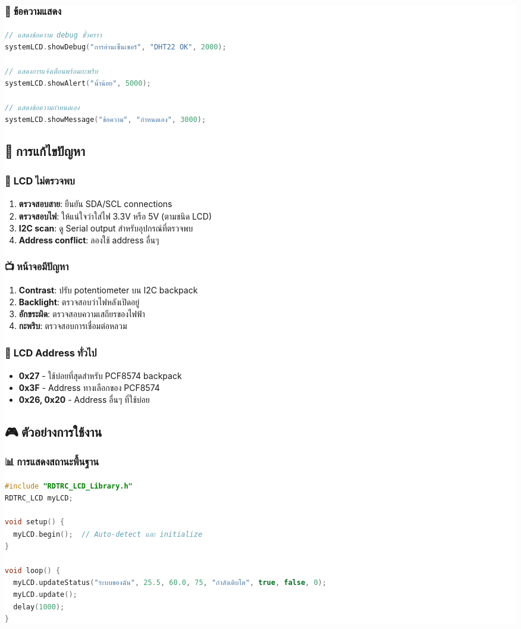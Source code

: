 ### 📝 **ข้อความแสดง**
```cpp
// แสดงข้อความ debug ชั่วคราว
systemLCD.showDebug("การอ่านเซ็นเซอร์", "DHT22 OK", 2000);

// แสดงการแจ้งเตือนพร้อมกะพริบ
systemLCD.showAlert("น้ำน้อย", 5000);

// แสดงข้อความกำหนดเอง
systemLCD.showMessage("ข้อความ", "กำหนดเอง", 3000);
```

## 🔧 การแก้ไขปัญหา

### 🚫 **LCD ไม่ตรวจพบ**
1. **ตรวจสอบสาย**: ยืนยัน SDA/SCL connections
2. **ตรวจสอบไฟ**: ให้แน่ใจว่าใส่ไฟ 3.3V หรือ 5V (ตามชนิด LCD)
3. **I2C scan**: ดู Serial output สำหรับอุปกรณ์ที่ตรวจพบ
4. **Address conflict**: ลองใช้ address อื่นๆ

### 📺 **หน้าจอมีปัญหา**
1. **Contrast**: ปรับ potentiometer บน I2C backpack
2. **Backlight**: ตรวจสอบว่าไฟหลังเปิดอยู่
3. **อักขระผิด**: ตรวจสอบความเสถียรของไฟฟ้า
4. **กะพริบ**: ตรวจสอบการเชื่อมต่อหลวม

### 📍 **LCD Address ทั่วไป**
- **0x27** - ใช้บ่อยที่สุดสำหรับ PCF8574 backpack
- **0x3F** - Address ทางเลือกของ PCF8574
- **0x26, 0x20** - Address อื่นๆ ที่ใช้บ่อย

## 🎮 ตัวอย่างการใช้งาน

### 📊 **การแสดงสถานะพื้นฐาน**
```cpp
#include "RDTRC_LCD_Library.h"
RDTRC_LCD myLCD;

void setup() {
  myLCD.begin();  // Auto-detect และ initialize
}

void loop() {
  myLCD.updateStatus("ระบบของฉัน", 25.5, 60.0, 75, "กำลังเติบโต", true, false, 0);
  myLCD.update();
  delay(1000);
}
```
